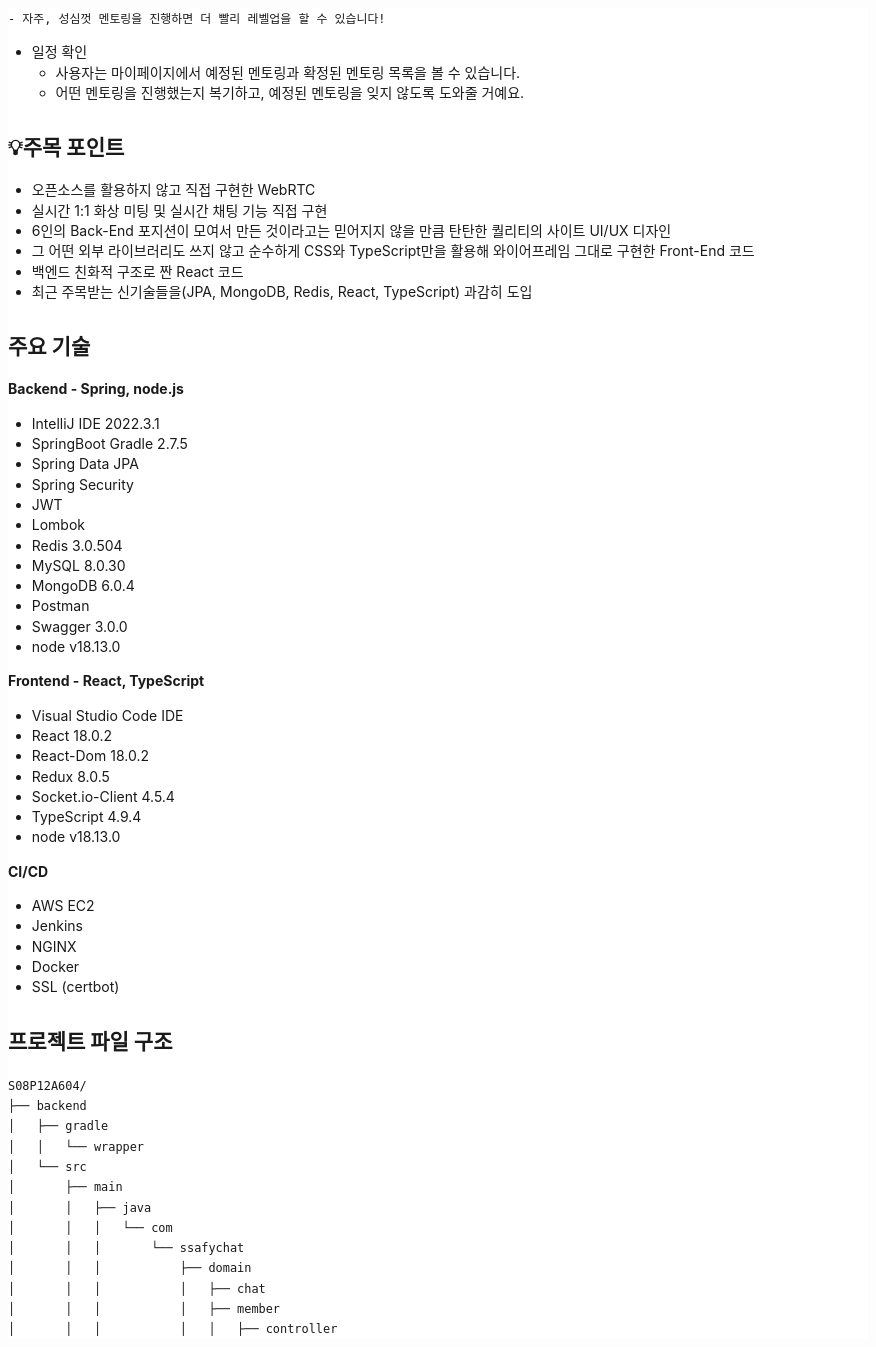    - 자주, 성심껏 멘토링을 진행하면 더 빨리 레벨업을 할 수 있습니다!
- 일정 확인
    - 사용자는 마이페이지에서 예정된 멘토링과 확정된 멘토링 목록을 볼 수 있습니다.
    - 어떤 멘토링을 진행했는지 복기하고, 예정된 멘토링을 잊지 않도록 도와줄 거예요.

## 💡주목 포인트

- 오픈소스를 활용하지 않고 직접 구현한 WebRTC
- 실시간 1:1 화상 미팅 및 실시간 채팅 기능 직접 구현
- 6인의 Back-End 포지션이 모여서 만든 것이라고는 믿어지지 않을 만큼 탄탄한 퀄리티의 사이트 UI/UX 디자인
- 그 어떤 외부 라이브러리도 쓰지 않고 순수하게 CSS와 TypeScript만을 활용해 와이어프레임 그대로 구현한 Front-End 코드
- 백엔드 친화적 구조로 짠 React 코드
- 최근 주목받는 신기술들을(JPA, MongoDB, Redis, React, TypeScript) 과감히 도입

## 주요 기술

**Backend - Spring, node.js**

- IntelliJ IDE 2022.3.1
- SpringBoot Gradle 2.7.5
- Spring Data JPA
- Spring Security
- JWT
- Lombok
- Redis 3.0.504
- MySQL 8.0.30
- MongoDB 6.0.4
- Postman
- Swagger 3.0.0
- node v18.13.0

**Frontend - React, TypeScript**

- Visual Studio Code IDE
- React 18.0.2
- React-Dom 18.0.2
- Redux 8.0.5
- Socket.io-Client 4.5.4
- TypeScript 4.9.4
- node v18.13.0

**CI/CD**

- AWS EC2
- Jenkins
- NGINX
- Docker
- SSL (certbot)

## 프로젝트 파일 구조

```
S08P12A604/
├── backend
│   ├── gradle
│   │   └── wrapper
│   └── src
│       ├── main
│       │   ├── java
│       │   │   └── com
│       │   │       └── ssafychat
│       │   │           ├── domain
│       │   │           │   ├── chat
│       │   │           │   ├── member
│       │   │           │   │   ├── controller
```